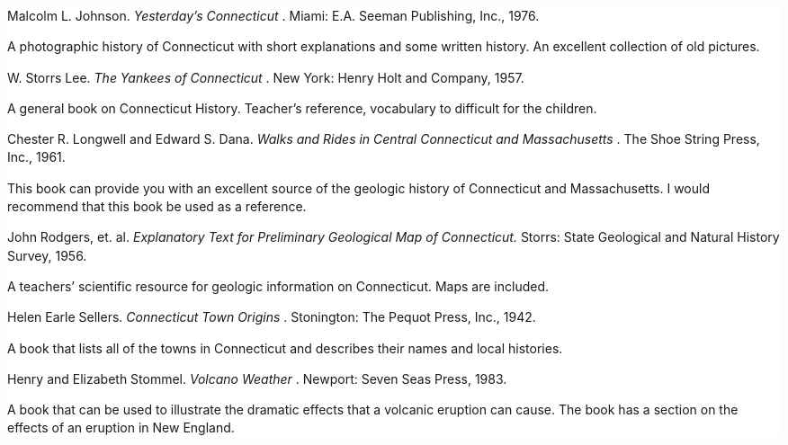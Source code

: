 <p>
Malcolm L. Johnson.
<i>
Yesterday’s Connecticut
</i>
. Miami: E.A. Seeman Publishing, Inc., 1976.
</p>
<p>
A photographic history of Connecticut with short explanations and some written history. An excellent collection of old pictures.
</p>
<p>
W. Storrs Lee.
<i>
The Yankees of Connecticut
</i>
. New York: Henry Holt and Company, 1957.
</p>
<p>
A general book on Connecticut History. Teacher’s reference, vocabulary to difficult for the children.
</p>
<p>
Chester R. Longwell and Edward S. Dana.
<i>
Walks and Rides in Central Connecticut and Massachusetts
</i>
. The Shoe String Press, Inc., 1961.
</p>
<p>
This book can provide you with an excellent source of the geologic history of Connecticut and Massachusetts. I would recommend that this book be used as a reference.
</p>
<p>
John Rodgers, et. al.
<i>
Explanatory Text for Preliminary Geological Map of Connecticut.
</i>
Storrs: State Geological and Natural History Survey, 1956.
</p>
<p>
A teachers’ scientific resource for geologic information on Connecticut. Maps are included.
</p>
<p>
Helen Earle Sellers.
<i>
Connecticut Town Origins
</i>
. Stonington: The Pequot Press, Inc., 1942.
</p>
<p>
A book that lists all of the towns in Connecticut and describes their names and local histories.
</p>
<p>
Henry and Elizabeth Stommel.
<i>
Volcano Weather
</i>
. Newport: Seven Seas Press, 1983.
</p>
<p>
A book that can be used to illustrate the dramatic effects that a volcanic eruption can cause. The book has a section on the effects of an eruption in New England.
</p>